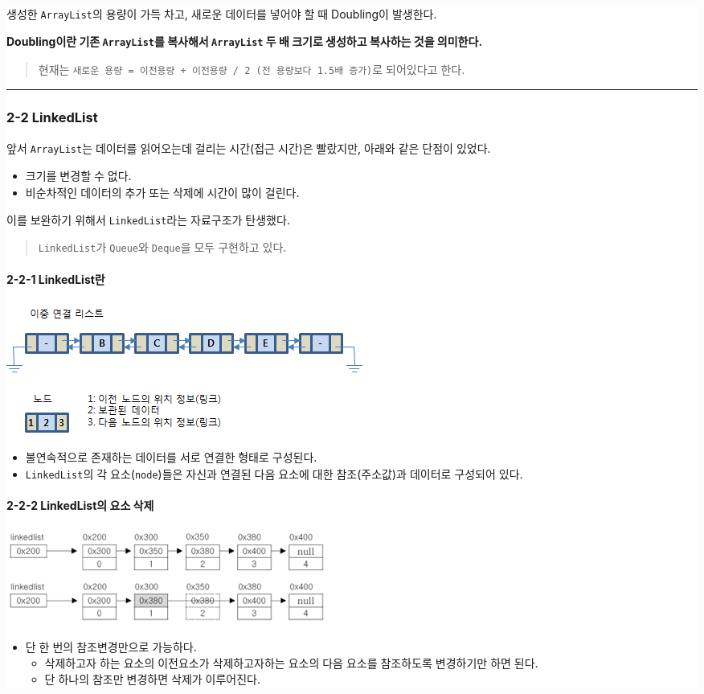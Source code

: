 생성한 `ArrayList`의 용량이 가득 차고, 새로운 데이터를 넣어야 할 때 Doubling이 발생한다.

**Doubling이란 기존 `ArrayList`를 복사해서 `ArrayList` 두 배 크기로 생성하고 복사하는 것을 의미한다.**

> 현재는 `새로운 용량 = 이전용량 + 이전용량 / 2 (전 용량보다 1.5배 증가)`로 되어있다고 한다.





---

### 2-2 LinkedList

앞서 `ArrayList`는 데이터를 읽어오는데 걸리는 시간(접근 시간)은 빨랐지만, 아래와 같은 단점이 있었다.

* 크기를 변경할 수 없다.
* 비순차적인 데이터의 추가 또는 삭제에 시간이 많이 걸린다.

이를 보완하기 위해서 `LinkedList`라는 자료구조가 탄생했다.



> `LinkedList`가 `Queue`와 `Deque`을 모두 구현하고 있다.



#### 2-2-1 LinkedList란

![연결리스트](./image/232CB93657394A7A22.png)

* 불연속적으로 존재하는 데이터를 서로 연결한 형태로 구성된다.
* `LinkedList`의 각 요소(`node`)들은 자신과 연결된 다음 요소에 대한 참조(주소값)과 데이터로 구성되어 있다.



#### 2-2-2 LinkedList의 요소 삭제

![image-20200707021821284](./image/image-20200707021821284.png)

* 단 한 번의 참조변경만으로 가능하다.
  * 삭제하고자 하는 요소의 이전요소가 삭제하고자하는 요소의 다음 요소를 참조하도록 변경하기만 하면 된다.
  * 단 하나의 참조만 변경하면 삭제가 이루어진다.


